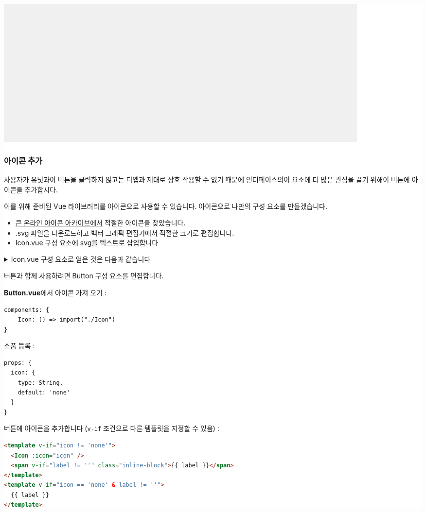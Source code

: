 
<img alt="Dapp 인터페이스 변경 6 단계" src="../images/build-dapp-interface/dapp-6.gif" />

### 아이콘 추가

사용자가 유닛과이 버튼을 클릭하지 않고는 디앱과 제대로 상호 작용할 수 없기 때문에 인터페이스의이 요소에 더 많은 관심을 끌기 위해이 버튼에 아이콘을 추가합시다.

이를 위해 준비된 Vue 라이브러리를 아이콘으로 사용할 수 있습니다. 아이콘으로 나만의 구성 요소를 만들겠습니다.

- [큰 온라인 아이콘 아카이브에서](https://www.flaticon.com) 적절한 아이콘을 찾았습니다. 
- .svg 파일을 다운로드하고 벡터 그래픽 편집기에서 적절한 크기로 편집합니다.
- Icon.vue 구성 요소에 svg를 텍스트로 삽입합니다

<details><summary>Icon.vue 구성 요소로 얻은 것은 다음과 같습니다</summary></details>

버튼과 함께 사용하려면 Button 구성 요소를 편집합니다.

**Button.vue**에서 아이콘 가져 오기 :

```JS
components: {
    Icon: () => import("./Icon")
}
```

소품 등록 :

```JS
props: {
  icon: {
    type: String,
    default: 'none'
  }
}
```

버튼에 아이콘을 추가합니다 (`v-if` 조건으로 다른 템플릿을 지정할 수 있음) :

```HTML
<template v-if="icon != 'none'">
  <Icon :icon="icon" />
  <span v-if="label != ''" class="inline-block">{{ label }}</span>
</template>
<template v-if="icon == 'none' & label != ''">
  {{ label }}
</template>
```
